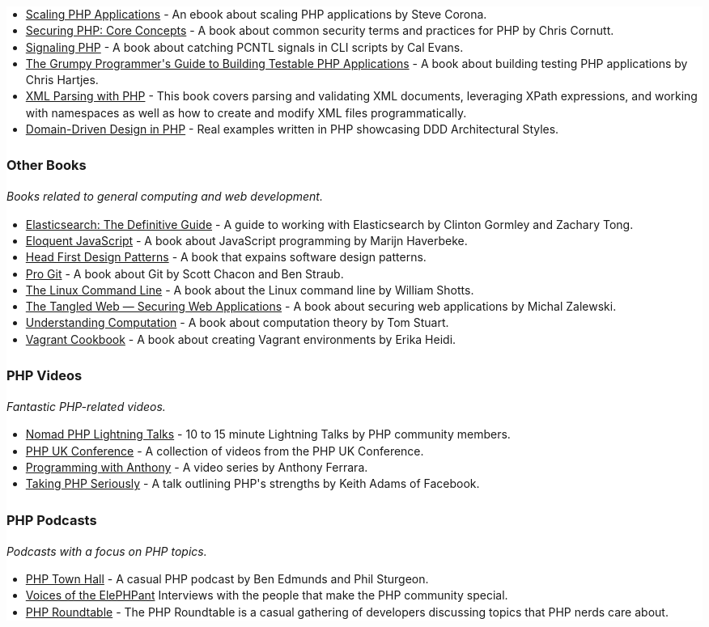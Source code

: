 * [Scaling PHP Applications](http://www.scalingphpbook.com) - An ebook about scaling PHP applications by Steve Corona.
* [Securing PHP: Core Concepts](https://leanpub.com/securingphp-coreconcepts) - A book about common security terms and practices for PHP by Chris Cornutt.
* [Signaling PHP](https://leanpub.com/signalingphp) - A book about catching PCNTL signals in CLI scripts by Cal Evans.
* [The Grumpy Programmer's Guide to Building Testable PHP Applications](https://leanpub.com/grumpy-testing) - A book about building testing PHP applications by Chris Hartjes.
* [XML Parsing with PHP](https://www.phparch.com/books/xml-parsing-with-php/) - This book covers parsing and validating XML documents, leveraging XPath expressions, and working with namespaces as well as how to create and modify XML files programmatically.
* [Domain-Driven Design in PHP](https://leanpub.com/ddd-in-php) - Real examples written in PHP showcasing DDD Architectural Styles.

### Other Books
*Books related to general computing and web development.*

* [Elasticsearch: The Definitive Guide](https://www.elastic.co/guide/index.html) - A guide to working with Elasticsearch by Clinton Gormley and Zachary Tong.
* [Eloquent JavaScript](http://eloquentjavascript.net/) - A book about JavaScript programming by Marijn Haverbeke.
* [Head First Design Patterns](https://www.safaribooksonline.com/library/view/head-first-design/0596007124/) - A book that expains software design patterns.
* [Pro Git](https://git-scm.com/book/en/v2) - A book about Git by Scott Chacon and Ben Straub.
* [The Linux Command Line](http://linuxcommand.org/tlcl.php) - A book about the Linux command line by William Shotts.
* [The Tangled Web — Securing Web Applications](https://www.amazon.com/Tangled-Web-Securing-Modern-Applications/dp/1593273886) - A book about securing web applications by Michal Zalewski.
* [Understanding Computation](http://computationbook.com) - A book about computation theory by Tom Stuart.
* [Vagrant Cookbook](https://leanpub.com/vagrantcookbook) - A book about creating Vagrant environments by Erika Heidi.

### PHP Videos
*Fantastic PHP-related videos.*

* [Nomad PHP Lightning Talks](https://www.youtube.com/c/nomadphp) - 10 to 15 minute Lightning Talks by PHP community members.
* [PHP UK Conference](https://www.youtube.com/user/phpukconference/videos) - A collection of videos from the PHP UK Conference.
* [Programming with Anthony](https://www.youtube.com/playlist?list=PLM-218uGSX3DQ3KsB5NJnuOqPqc5CW2kW) - A video series by Anthony Ferrara.
* [Taking PHP Seriously](https://www.infoq.com/presentations/php-history) - A talk outlining PHP's strengths by Keith Adams of Facebook.

### PHP Podcasts
*Podcasts with a focus on PHP topics.*

* [PHP Town Hall](https://phptownhall.com/) - A casual PHP podcast by Ben Edmunds and Phil Sturgeon.
* [Voices of the ElePHPant](https://voicesoftheelephpant.com/) Interviews with the people that make the PHP community special.
* [PHP Roundtable](https://www.phproundtable.com/) - The PHP Roundtable is a casual gathering of developers discussing topics that PHP nerds care about.
